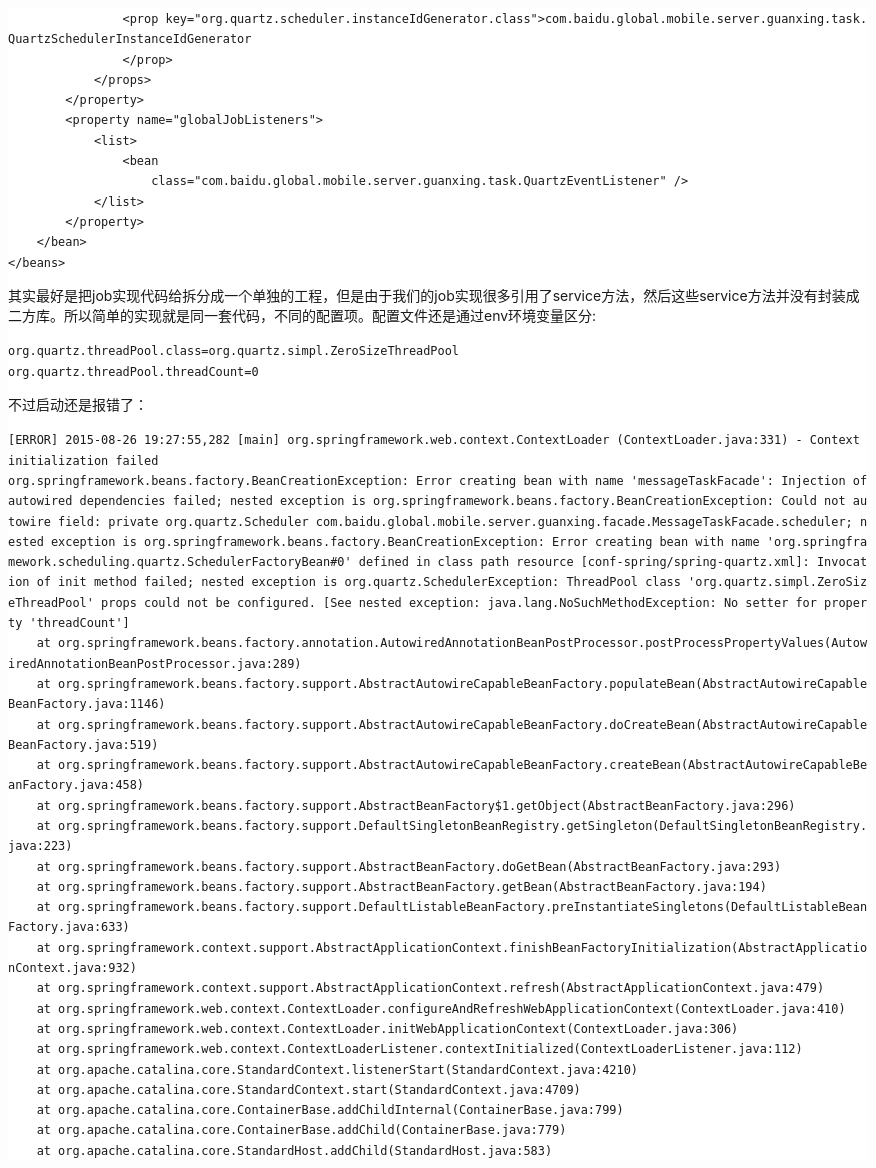					<prop key="org.quartz.scheduler.instanceIdGenerator.class">com.baidu.global.mobile.server.guanxing.task.QuartzSchedulerInstanceIdGenerator
					</prop>
				</props>
			</property>
			<property name="globalJobListeners">
				<list>
					<bean
						class="com.baidu.global.mobile.server.guanxing.task.QuartzEventListener" />
				</list>
			</property>
		</bean>
	</beans>

其实最好是把job实现代码给拆分成一个单独的工程，但是由于我们的job实现很多引用了service方法，然后这些service方法并没有封装成二方库。所以简单的实现就是同一套代码，不同的配置项。配置文件还是通过env环境变量区分:

	org.quartz.threadPool.class=org.quartz.simpl.ZeroSizeThreadPool
	org.quartz.threadPool.threadCount=0

不过启动还是报错了：

	[ERROR]	2015-08-26 19:27:55,282	[main] org.springframework.web.context.ContextLoader (ContextLoader.java:331) - Context initialization failed
	org.springframework.beans.factory.BeanCreationException: Error creating bean with name 'messageTaskFacade': Injection of autowired dependencies failed; nested exception is org.springframework.beans.factory.BeanCreationException: Could not autowire field: private org.quartz.Scheduler com.baidu.global.mobile.server.guanxing.facade.MessageTaskFacade.scheduler; nested exception is org.springframework.beans.factory.BeanCreationException: Error creating bean with name 'org.springframework.scheduling.quartz.SchedulerFactoryBean#0' defined in class path resource [conf-spring/spring-quartz.xml]: Invocation of init method failed; nested exception is org.quartz.SchedulerException: ThreadPool class 'org.quartz.simpl.ZeroSizeThreadPool' props could not be configured. [See nested exception: java.lang.NoSuchMethodException: No setter for property 'threadCount']
		at org.springframework.beans.factory.annotation.AutowiredAnnotationBeanPostProcessor.postProcessPropertyValues(AutowiredAnnotationBeanPostProcessor.java:289)
		at org.springframework.beans.factory.support.AbstractAutowireCapableBeanFactory.populateBean(AbstractAutowireCapableBeanFactory.java:1146)
		at org.springframework.beans.factory.support.AbstractAutowireCapableBeanFactory.doCreateBean(AbstractAutowireCapableBeanFactory.java:519)
		at org.springframework.beans.factory.support.AbstractAutowireCapableBeanFactory.createBean(AbstractAutowireCapableBeanFactory.java:458)
		at org.springframework.beans.factory.support.AbstractBeanFactory$1.getObject(AbstractBeanFactory.java:296)
		at org.springframework.beans.factory.support.DefaultSingletonBeanRegistry.getSingleton(DefaultSingletonBeanRegistry.java:223)
		at org.springframework.beans.factory.support.AbstractBeanFactory.doGetBean(AbstractBeanFactory.java:293)
		at org.springframework.beans.factory.support.AbstractBeanFactory.getBean(AbstractBeanFactory.java:194)
		at org.springframework.beans.factory.support.DefaultListableBeanFactory.preInstantiateSingletons(DefaultListableBeanFactory.java:633)
		at org.springframework.context.support.AbstractApplicationContext.finishBeanFactoryInitialization(AbstractApplicationContext.java:932)
		at org.springframework.context.support.AbstractApplicationContext.refresh(AbstractApplicationContext.java:479)
		at org.springframework.web.context.ContextLoader.configureAndRefreshWebApplicationContext(ContextLoader.java:410)
		at org.springframework.web.context.ContextLoader.initWebApplicationContext(ContextLoader.java:306)
		at org.springframework.web.context.ContextLoaderListener.contextInitialized(ContextLoaderListener.java:112)
		at org.apache.catalina.core.StandardContext.listenerStart(StandardContext.java:4210)
		at org.apache.catalina.core.StandardContext.start(StandardContext.java:4709)
		at org.apache.catalina.core.ContainerBase.addChildInternal(ContainerBase.java:799)
		at org.apache.catalina.core.ContainerBase.addChild(ContainerBase.java:779)
		at org.apache.catalina.core.StandardHost.addChild(StandardHost.java:583)